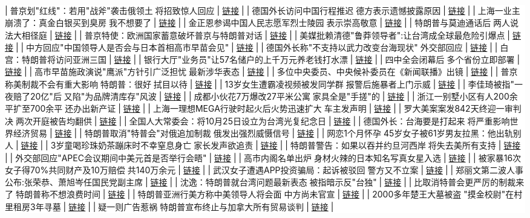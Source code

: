 | 普京划"红线"：若用"战斧"袭击俄领土 将招致惊人回应 | [链接](https://www.163.com/dy/article/KCMR7BOL0514R9OJ.html) |
| 德国外长访问中国行程推迟 德方表示遗憾披露原因 | [链接](https://www.163.com/dy/article/KCMR7A8I0514R9OJ.html) |
| 上海一业主崩溃了：真金白银买到臭房 我不想要了 | [链接](https://www.163.com/dy/article/KCMOFH3805149FJ6.html) |
| 金正恩参谒中国人民志愿军烈士陵园 表示崇高敬意 | [链接](https://www.163.com/news/article/KCMM6LDP0001899O.html) |
| 特朗普与莫迪通话后 两人说法大相径庭 | [链接](https://www.163.com/news/article/KCM849FK0001899O.html) |
| 普京特使：欧洲国家蓄意破坏普京与特朗普对话 | [链接](https://www.163.com/news/article/KCM81PAH0001899O.html) |
| 美媒批赖清德"鲁莽领导者":让台湾成全球最危险引爆点 | [链接](https://www.163.com/dy/article/KCL6DVVI055080L4.html) |
| 中方回应"中国领导人是否会与日本首相高市早苗会见" | [链接](https://www.163.com/dy/article/KCL72RTN0514R9P4.html) |
| 德国外长称"不支持以武力改变台海现状" 外交部回应 | [链接](https://www.163.com/news/article/KCLLVIKU0001899O.html) |
| 白宫：特朗普将访问亚洲三国 | [链接](https://www.163.com/news/article/KCLQPC000001899O.html) |
| 银行大厅"业务员"让57名储户的上千万元养老钱打水漂 | [链接](https://www.163.com/dy/article/KCL34IFC0512D3VJ.html) |
| 四中全会闭幕后 多个省份立即部署 | [链接](https://www.163.com/dy/article/KCLVT4UJ051482MP.html) |
| 高市早苗施政演说"鹰派"方针引广泛担忧 最新涉华表态 | [链接](https://www.163.com/dy/article/KCLOM6CQ05346RC6.html) |
| 多位中央委员、中央候补委员在《新闻联播》出镜 | [链接](https://www.163.com/dy/article/KCLTMQVI051482MP.html) |
| 普京称美制裁不会有重大影响 特朗普：很好 拭目以待 | [链接](https://www.163.com/dy/article/KCLQDM0H0514R9OJ.html) |
| 13岁女生遭霸凌视频被发同学群 报警后施暴者上门示威 | [链接](https://www.163.com/dy/article/KCLNQLM605561G0D.html) |
| 李佳琦被指"一夜赔了20亿"后 又陷"为品牌清库存"风波 | [链接](https://www.163.com/dy/article/KCLNKB6J0550A0OW.html) |
| 成都小伙花7万爆改27平米公寓 家具全是"手搓"的 | [链接](https://www.163.com/dy/article/KCLLDPA00514D3UH.html) |
| 浙江一别墅小区有人200余平扩至700余平 还办出新产证 | [链接](https://www.163.com/dy/article/KCLFLJRT0514R9P4.html) |
| 上海一理想MEGA行驶时起火后火势迅速扩大 车主发声明 | [链接](https://www.163.com/dy/article/KCLGI30B0530JPVV.html) |
| 罗大美案案发842天终迎一审判决 两次开庭被告均翻供 | [链接](https://www.163.com/dy/article/KCLLB8EA0534P59R.html) |
| 全国人大常委会：将10月25日设立为台湾光复纪念日 | [链接](https://www.163.com/dy/article/KCLGEQSI05346RC6.html) |
| 德国外长：台海要是打起来 将严重影响世界经济贸易 | [链接](https://www.163.com/news/article/KCLGEGLN0001899O.html) |
| 特朗普取消"特普会"对俄追加制裁 俄发出强烈威慑信号 | [链接](https://www.163.com/dy/article/KCL954Q1053469M5.html) |
| 网恋1个月怀孕 45岁女子被61岁男友拉黑：他出轨别人 | [链接](https://www.163.com/dy/article/KCL80KP0053469LG.html) |
| 3岁童喝珍珠奶茶蹦床时不幸窒息身亡 家长发声欲追责 | [链接](https://www.163.com/dy/article/KCL6C97J05561G0D.html) |
| 特朗普警告：如果以吞并约旦河西岸 将失去美所有支持 | [链接](https://www.163.com/dy/article/KCL6FUPL0530JPVV.html) |
| 外交部回应"APEC会议期间中美元首是否举行会晤" | [链接](https://www.163.com/dy/article/KCL6ARL70534A4SC.html) |
| 高市内阁名单出炉 身材火辣的日本知名写真女星入选 | [链接](https://www.163.com/dy/article/KCL0SE0K051492T3.html) |
| 被家暴16次女子得70%共同财产及10万赔偿 共140万余元 | [链接](https://www.163.com/dy/article/KCL4E0CQ053469LG.html) |
| 武汉女子遭遇APP投资骗局：起诉被驳回 警方又不立案 | [链接](https://www.163.com/dy/article/KCL4SL3B053469M5.html) |
| 郑丽文第二波人事公布:张荣恭、萧旭岑任国民党副主席 | [链接](https://www.163.com/dy/article/KCKUSBUU055080L4.html) |
| 沈逸：特朗普就台湾问题最新表态 被指暗示反"台独" | [链接](https://www.163.com/news/article/KCKEN4T100019B3E.html) |
| 比取消特普会更严厉的制裁来了 特朗普称不想浪费时间 | [链接](https://www.163.com/dy/article/KCK070MM05506BEH.html) |
| 特朗普亚洲行美方称中美领导人将会面 中方尚未官宣 | [链接](https://www.163.com/dy/article/KCL2JBV8055040N3.html) |
| 2000多年楚王大墓被盗 "摸金校尉"在村里租房3年寻墓 | [链接](https://www.163.com/dy/article/KCKVEM2A053469M5.html) |
| 疑一则广告惹祸 特朗普宣布终止与加拿大所有贸易谈判 | [链接](https://www.163.com/dy/article/KCKULSFQ05198CJN.html) |